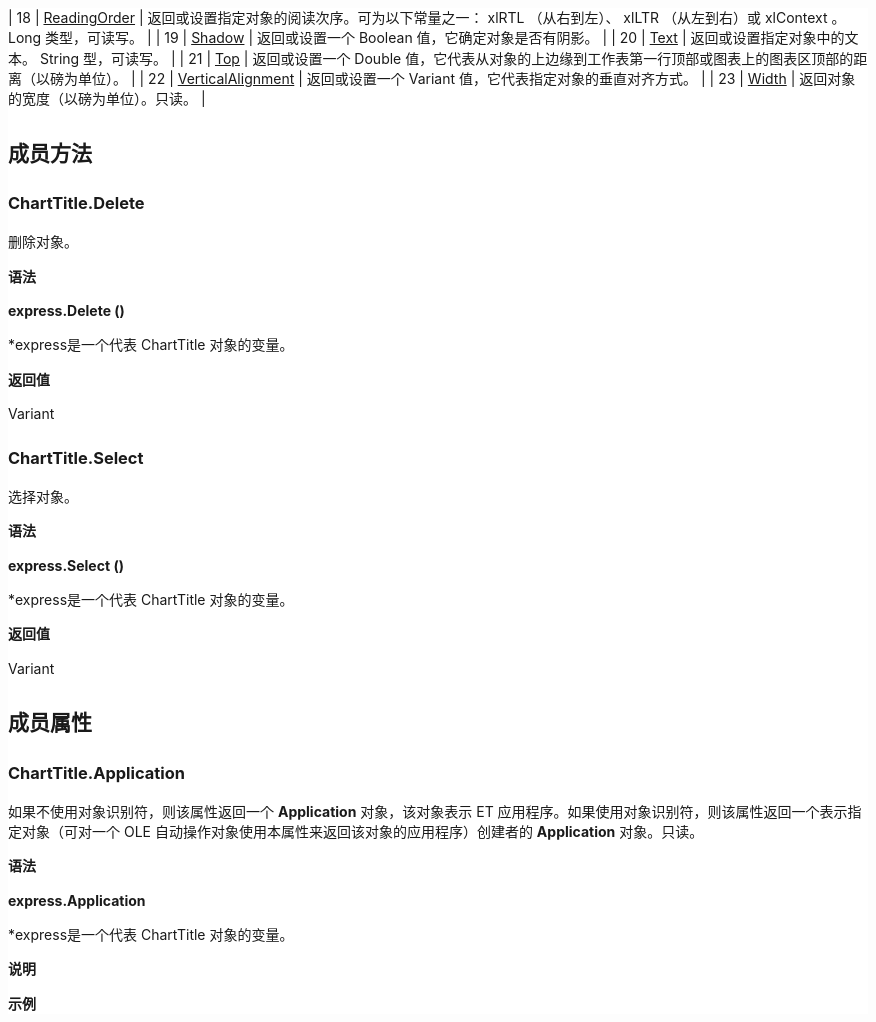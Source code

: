 |  18  | [ReadingOrder](#ChartTitle.ReadingOrder)               | 返回或设置指定对象的阅读次序。可为以下常量之一： xlRTL （从右到左）、 xlLTR （从左到右）或 xlContext 。 Long 类型，可读写。                                                                                                     |
|  19  | [Shadow](#ChartTitle.Shadow)                           | 返回或设置一个 Boolean 值，它确定对象是否有阴影。                                                                                                                                                                               |
|  20  | [Text](#ChartTitle.Text)                               | 返回或设置指定对象中的文本。 String 型，可读写。                                                                                                                                                                                |
|  21  | [Top](#ChartTitle.Top)                                 | 返回或设置一个 Double 值，它代表从对象的上边缘到工作表第一行顶部或图表上的图表区顶部的距离（以磅为单位）。                                                                                                                      |
|  22  | [VerticalAlignment](#ChartTitle.VerticalAlignment)     | 返回或设置一个 Variant 值，它代表指定对象的垂直对齐方式。                                                                                                                                                                       |
|  23  | [Width](#ChartTitle.Width)                             | 返回对象的宽度（以磅为单位）。只读。                                                                                                                                                                                            |

## 成员方法

### ChartTitle.Delete

删除对象。

**语法**

**express.Delete ()**

\*express是一个代表 ChartTitle 对象的变量。

**返回值**

Variant

### ChartTitle.Select

选择对象。

**语法**

**express.Select ()**

\*express是一个代表 ChartTitle 对象的变量。

**返回值**

Variant

## 成员属性

### ChartTitle.Application

如果不使用对象识别符，则该属性返回一个 **Application** 对象，该对象表示 ET 应用程序。如果使用对象识别符，则该属性返回一个表示指定对象（可对一个 OLE 自动操作对象使用本属性来返回该对象的应用程序）创建者的 **Application** 对象。只读。

**语法**

**express.Application**

\*express是一个代表 ChartTitle 对象的变量。

**说明**

**示例**
